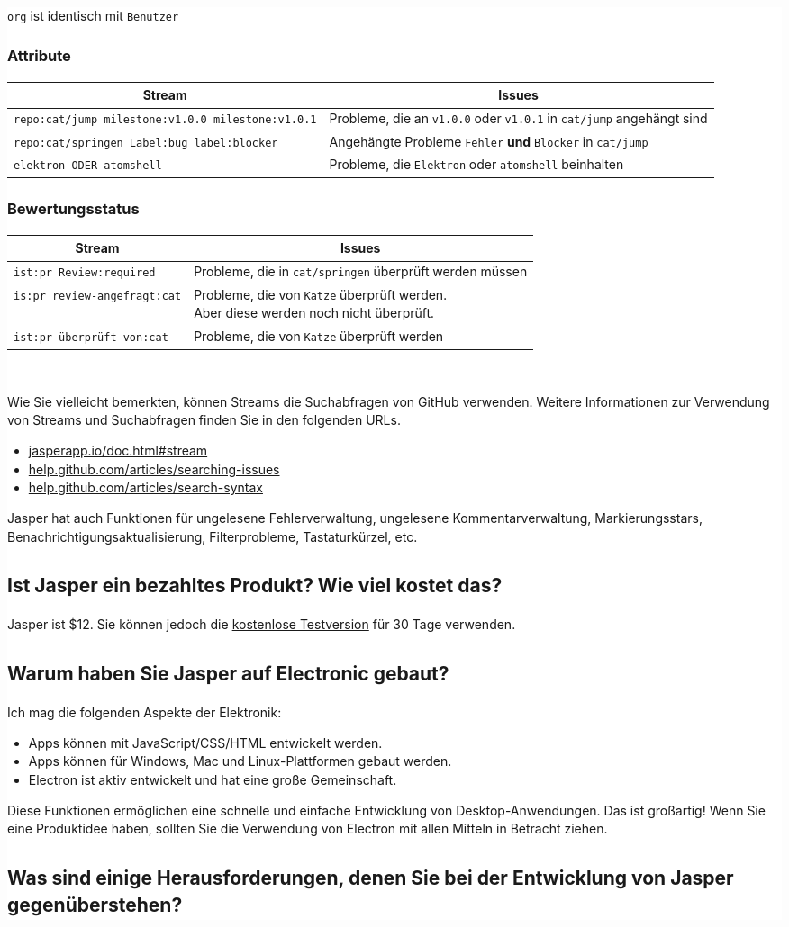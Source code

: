 `org` ist identisch mit `Benutzer`

### Attribute

| Stream                                            | Issues                                                               |
| ------------------------------------------------- | -------------------------------------------------------------------- |
| `repo:cat/jump milestone:v1.0.0 milestone:v1.0.1` | Probleme, die an `v1.0.0` oder `v1.0.1` in `cat/jump` angehängt sind |
| `repo:cat/springen Label:bug label:blocker`       | Angehängte Probleme `Fehler` **und** `Blocker` in `cat/jump`         |
| `elektron ODER atomshell`                         | Probleme, die `Elektron` oder `atomshell` beinhalten                 |

### Bewertungsstatus

| Stream                       | Issues                                                                                          |
| ---------------------------- | ----------------------------------------------------------------------------------------------- |
| `ist:pr Review:required`     | Probleme, die in `cat/springen` überprüft werden müssen                                         |
| `is:pr review-angefragt:cat` | Probleme, die von `Katze` überprüft werden. <br/> Aber diese werden noch nicht überprüft. |
| `ist:pr überprüft von:cat`   | Probleme, die von `Katze` überprüft werden                                                      |

<br/>

Wie Sie vielleicht bemerkten, können Streams die Suchabfragen von GitHub verwenden. Weitere Informationen zur Verwendung von Streams und Suchabfragen finden Sie in den folgenden URLs.

- [jasperapp.io/doc.html#stream](https://jasperapp.io/doc.html#stream)
- [help.github.com/articles/searching-issues](https://help.github.com/articles/searching-issues/)
- [help.github.com/articles/search-syntax](https://help.github.com/articles/search-syntax/)

Jasper hat auch Funktionen für ungelesene Fehlerverwaltung, ungelesene Kommentarverwaltung, Markierungsstars, Benachrichtigungsaktualisierung, Filterprobleme, Tastaturkürzel, etc.

## Ist Jasper ein bezahltes Produkt? Wie viel kostet das?

Jasper ist $12. Sie können jedoch die [kostenlose Testversion](https://jasperapp.io/) für 30 Tage verwenden.

## Warum haben Sie Jasper auf Electronic gebaut?

Ich mag die folgenden Aspekte der Elektronik:

- Apps können mit JavaScript/CSS/HTML entwickelt werden.
- Apps können für Windows, Mac und Linux-Plattformen gebaut werden.
- Electron ist aktiv entwickelt und hat eine große Gemeinschaft.

Diese Funktionen ermöglichen eine schnelle und einfache Entwicklung von Desktop-Anwendungen. Das ist großartig! Wenn Sie eine Produktidee haben, sollten Sie die Verwendung von Electron mit allen Mitteln in Betracht ziehen.

## Was sind einige Herausforderungen, denen Sie bei der Entwicklung von Jasper gegenüberstehen?
